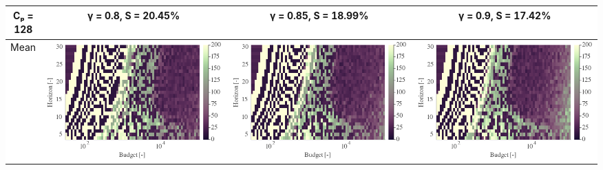 | Cₚ = 128 | γ = 0.8, S = 20.45% | γ = 0.85, S = 18.99% | γ = 0.9, S = 17.42% | 
| --- | --- | --- | --- | 
| Mean | ![](fig/sp_AA/mean_g_0.8_cp_128.png) | ![](fig/sp_AA/mean_g_0.85_cp_128.png) | ![](fig/sp_AA/mean_g_0.9_cp_128.png) | 